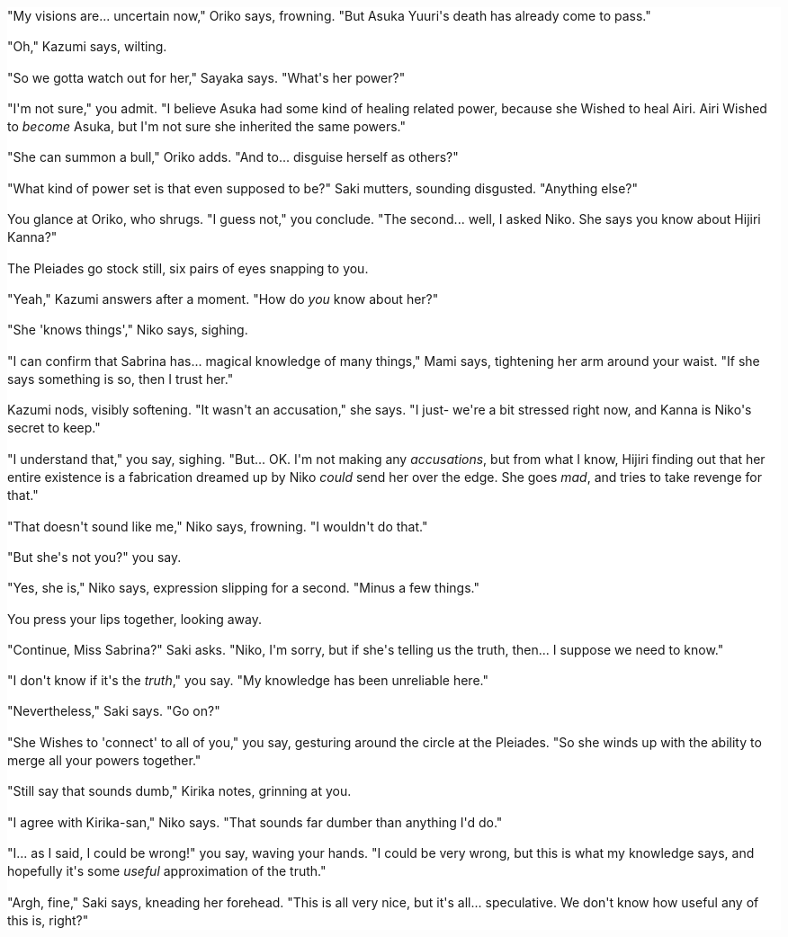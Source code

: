 "My visions are... uncertain now," Oriko says, frowning. "But Asuka Yuuri's death has already come to pass."

"Oh," Kazumi says, wilting.

"So we gotta watch out for her," Sayaka says. "What's her power?"

"I'm not sure," you admit. "I believe Asuka had some kind of healing related power, because she Wished to heal Airi. Airi Wished to *become* Asuka, but I'm not sure she inherited the same powers."

"She can summon a bull," Oriko adds. "And to... disguise herself as others?"

"What kind of power set is that even supposed to be?" Saki mutters, sounding disgusted. "Anything else?"

You glance at Oriko, who shrugs. "I guess not," you conclude. "The second... well, I asked Niko. She says you know about Hijiri Kanna?"

The Pleiades go stock still, six pairs of eyes snapping to you.

"Yeah," Kazumi answers after a moment. "How do *you* know about her?"

"She 'knows things'," Niko says, sighing.

"I can confirm that Sabrina has... magical knowledge of many things," Mami says, tightening her arm around your waist. "If she says something is so, then I trust her."

Kazumi nods, visibly softening. "It wasn't an accusation," she says. "I just- we're a bit stressed right now, and Kanna is Niko's secret to keep."

"I understand that," you say, sighing. "But... OK. I'm not making any *accusations*, but from what I know, Hijiri finding out that her entire existence is a fabrication dreamed up by Niko *could* send her over the edge. She goes *mad*, and tries to take revenge for that."

"That doesn't sound like me," Niko says, frowning. "I wouldn't do that."

"But she's not you?" you say.

"Yes, she is," Niko says, expression slipping for a second. "Minus a few things."

You press your lips together, looking away.

"Continue, Miss Sabrina?" Saki asks. "Niko, I'm sorry, but if she's telling us the truth, then... I suppose we need to know."

"I don't know if it's the *truth*," you say. "My knowledge has been unreliable here."

"Nevertheless," Saki says. "Go on?"

"She Wishes to 'connect' to all of you," you say, gesturing around the circle at the Pleiades. "So she winds up with the ability to merge all your powers together."

"Still say that sounds dumb," Kirika notes, grinning at you.

"I agree with Kirika-san," Niko says. "That sounds far dumber than anything I'd do."

"I... as I said, I could be wrong!" you say, waving your hands. "I could be very wrong, but this is what my knowledge says, and hopefully it's some *useful* approximation of the truth."

"Argh, fine," Saki says, kneading her forehead. "This is all very nice, but it's all... speculative. We don't know how useful any of this is, right?"
